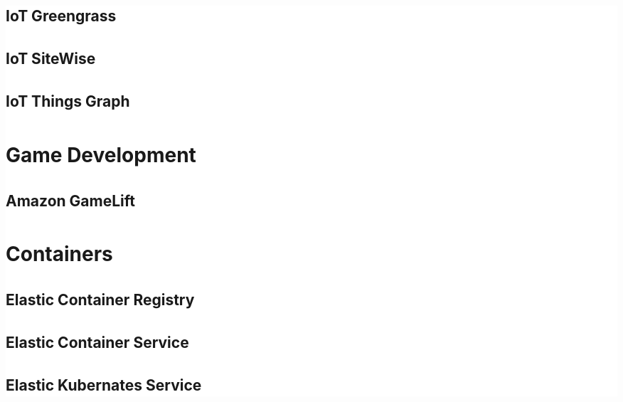 ## IoT Greengrass

## IoT SiteWise

## IoT Things Graph

# Game Development

## Amazon GameLift

# Containers

## Elastic Container Registry

## Elastic Container Service

## Elastic Kubernates Service
